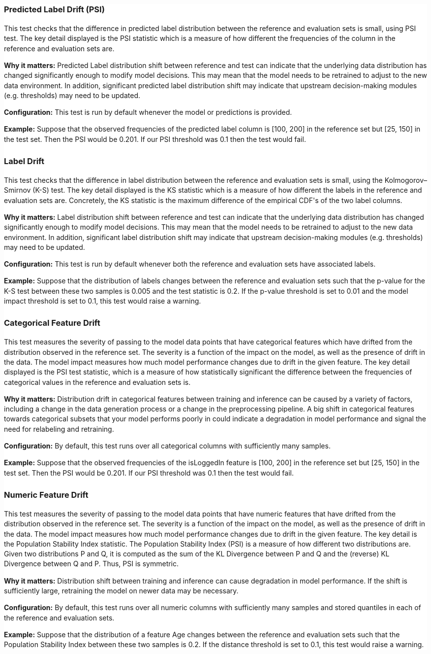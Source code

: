 ### Predicted Label Drift (PSI)
<p>This test checks that the difference in predicted label distribution between the reference and evaluation sets is small, using PSI test. The key detail displayed is the PSI statistic which is a measure of how different the frequencies of the column in the reference and evaluation sets are.</p><p><b>Why it matters:</b> Predicted Label distribution shift between reference and test can indicate that the underlying data distribution has changed significantly enough to modify model decisions. This may mean that the model needs to be retrained to adjust to the new data environment. In addition, significant predicted label distribution shift may indicate that upstream decision-making modules (e.g. thresholds) may need to be updated.</p><p><b>Configuration:</b> This test is run by default whenever the model or predictions is provided.</p><p><b>Example:</b> Suppose that the observed frequencies of the predicted label column is [100, 200] in the reference set but [25, 150] in the test set. Then the PSI would be 0.201. If our PSI threshold was 0.1 then the test would fail.</p>

### Label Drift
<p>This test checks that the difference in label distribution between the reference and evaluation sets is small, using the Kolmogorov–Smirnov (K-S) test. The key detail displayed is the KS statistic which is a measure of how different the labels in the reference and evaluation sets are. Concretely, the KS statistic is the maximum difference of the empirical CDF's of the two label columns.</p><p><b>Why it matters:</b> Label distribution shift between reference and test can indicate that the underlying data distribution has changed significantly enough to modify model decisions. This may mean that the model needs to be retrained to adjust to the new data environment. In addition, significant label distribution shift may indicate that upstream decision-making modules (e.g. thresholds) may need to be updated.</p><p><b>Configuration:</b> This test is run by default whenever both the reference and evaluation sets have associated labels.</p><p><b>Example:</b> Suppose that the distribution of labels changes between the reference and evaluation sets such that the p-value for the K-S test between these two samples is <span>0.005</span> and the test statistic is <span>0.2</span>. If the p-value threshold is set to <span>0.01</span> and the model impact threshold is set to <span>0.1</span>, this test would raise a warning.</p>

### Categorical Feature Drift
<p>This test measures the severity of passing to the model data points that have categorical features which have drifted from the distribution observed in the reference set. The severity is a function of the impact on the model, as well as the presence of drift in the data. The model impact measures how much model performance changes due to drift in the given feature. The key detail displayed is the PSI test statistic, which is a measure of how statistically significant the difference between the frequencies of categorical values in the reference and evaluation sets is.</p><p><b>Why it matters:</b> Distribution drift in categorical features between training and inference can be caused by a variety of factors, including a change in the data generation process or a change in the preprocessing pipeline. A big shift in categorical features towards categorical subsets that your model performs poorly in could indicate a degradation in model performance and signal the need for relabeling and retraining. </p><p><b>Configuration:</b> By default, this test runs over all categorical columns with sufficiently many samples. </p><p><b>Example:</b> Suppose that the observed frequencies of the <span>isLoggedIn</span> feature is [100, 200] in the reference set but [25, 150] in the test set. Then the PSI would be 0.201. If our PSI threshold was 0.1 then the test would fail.</p>

### Numeric Feature Drift
<p>This test measures the severity of passing to the model data points that have numeric features that have drifted from the distribution observed in the reference set. The severity is a function of the impact on the model, as well as the presence of drift in the data. The model impact measures how much model performance changes due to drift in the given feature. The key detail is the Population Stability Index statistic. The Population Stability Index (PSI) is a measure of how different two distributions are. Given two distributions P and Q, it is computed as the sum of the KL Divergence between P and Q and the (reverse) KL Divergence between Q and P. Thus, PSI is symmetric.</p><p><b>Why it matters:</b> Distribution shift between training and inference can cause degradation in model performance. If the shift is sufficiently large, retraining the model on newer data may be necessary.</p><p><b>Configuration:</b> By default, this test runs over all numeric columns with sufficiently many samples and stored quantiles in each of the reference and evaluation sets.</p><p><b>Example:</b> Suppose that the distribution of a feature <span>Age</span> changes between the reference and evaluation sets such that the Population Stability Index between these two samples is <span>0.2</span>. If the distance threshold is set to <span>0.1</span>, this test would raise a warning.</p>
